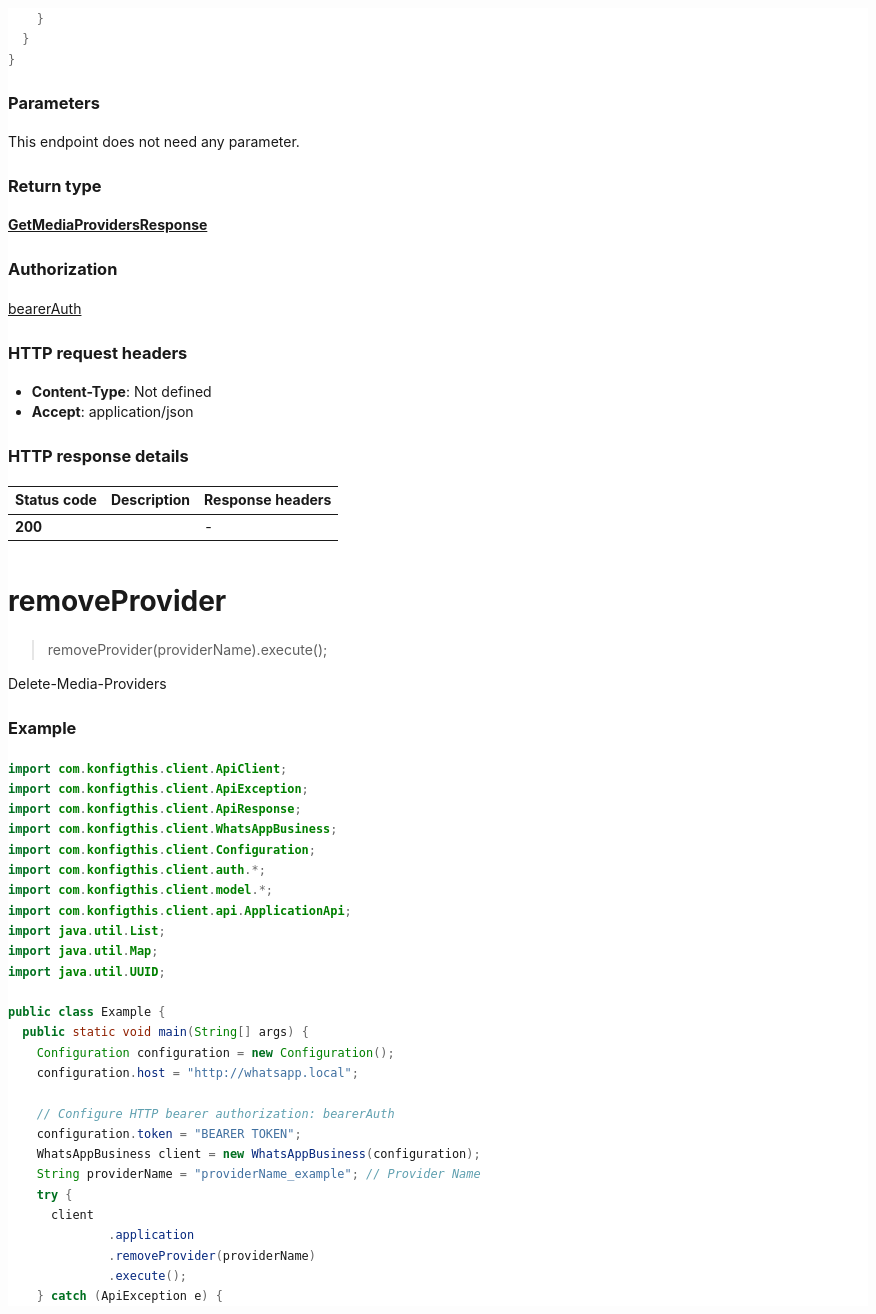 ```java
    }
  }
}

```

### Parameters
This endpoint does not need any parameter.

### Return type

[**GetMediaProvidersResponse**](GetMediaProvidersResponse.md)

### Authorization

[bearerAuth](../README.md#bearerAuth)

### HTTP request headers

 - **Content-Type**: Not defined
 - **Accept**: application/json

### HTTP response details
| Status code | Description | Response headers |
|-------------|-------------|------------------|
| **200** |  |  -  |

<a name="removeProvider"></a>
# **removeProvider**
> removeProvider(providerName).execute();

Delete-Media-Providers

### Example
```java
import com.konfigthis.client.ApiClient;
import com.konfigthis.client.ApiException;
import com.konfigthis.client.ApiResponse;
import com.konfigthis.client.WhatsAppBusiness;
import com.konfigthis.client.Configuration;
import com.konfigthis.client.auth.*;
import com.konfigthis.client.model.*;
import com.konfigthis.client.api.ApplicationApi;
import java.util.List;
import java.util.Map;
import java.util.UUID;

public class Example {
  public static void main(String[] args) {
    Configuration configuration = new Configuration();
    configuration.host = "http://whatsapp.local";
    
    // Configure HTTP bearer authorization: bearerAuth
    configuration.token = "BEARER TOKEN";
    WhatsAppBusiness client = new WhatsAppBusiness(configuration);
    String providerName = "providerName_example"; // Provider Name
    try {
      client
              .application
              .removeProvider(providerName)
              .execute();
    } catch (ApiException e) {
```